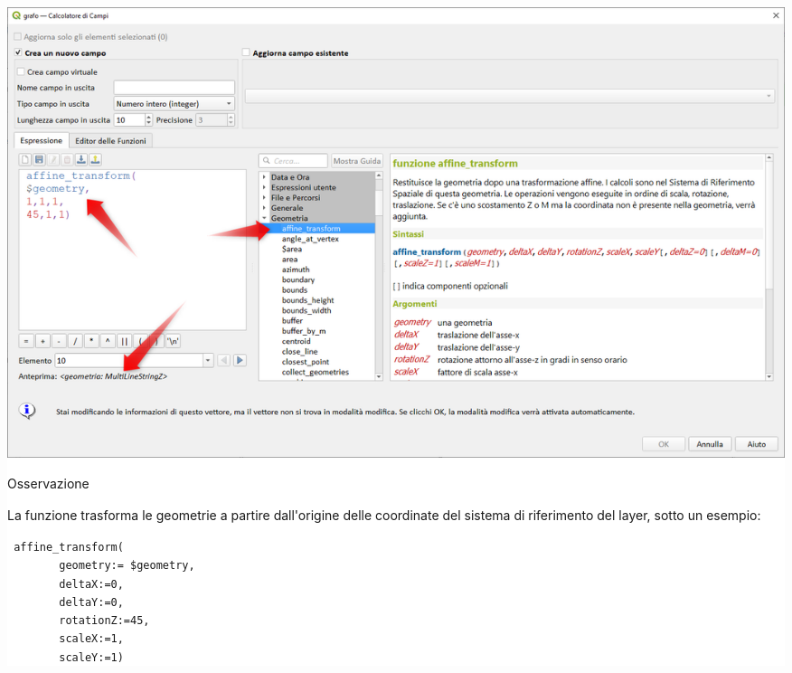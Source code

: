 [![](../../img/geometria/affine_transform/affine_transform1.png)](../../img/geometria/affine_transform/affine_transform1.png)

Osservazione

La funzione trasforma le geometrie a partire dall'origine delle coordinate del sistema di riferimento del layer, sotto un esempio:

```
 affine_transform( 
 		geometry:= $geometry,
 		deltaX:=0,
 		deltaY:=0,
 		rotationZ:=45,
 		scaleX:=1,
 		scaleY:=1)
```
